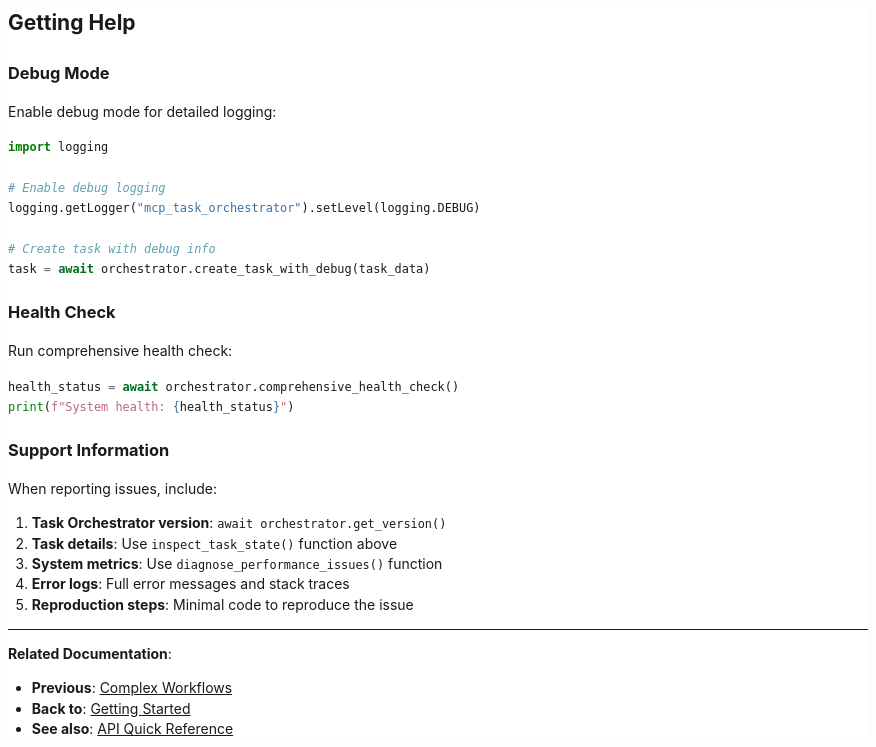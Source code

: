 ## Getting Help

### Debug Mode
Enable debug mode for detailed logging:

```python
import logging

# Enable debug logging
logging.getLogger("mcp_task_orchestrator").setLevel(logging.DEBUG)

# Create task with debug info
task = await orchestrator.create_task_with_debug(task_data)
```

### Health Check
Run comprehensive health check:

```python
health_status = await orchestrator.comprehensive_health_check()
print(f"System health: {health_status}")
```

### Support Information
When reporting issues, include:

1. **Task Orchestrator version**: `await orchestrator.get_version()`
2. **Task details**: Use `inspect_task_state()` function above
3. **System metrics**: Use `diagnose_performance_issues()` function
4. **Error logs**: Full error messages and stack traces
5. **Reproduction steps**: Minimal code to reproduce the issue

---

**Related Documentation**:
- **Previous**: [Complex Workflows](complex-workflows.md)
- **Back to**: [Getting Started](getting-started.md)
- **See also**: [API Quick Reference](reference/api-reference.md)